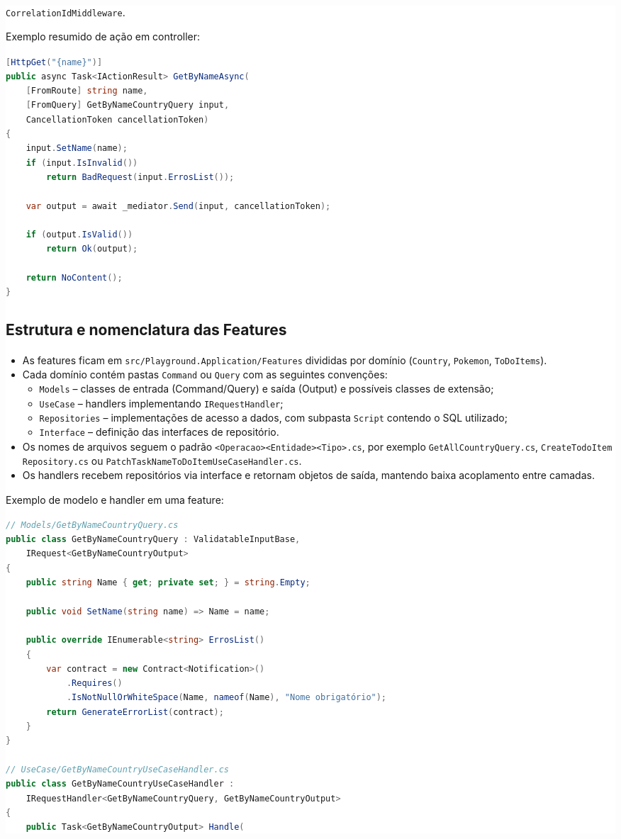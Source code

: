   `CorrelationIdMiddleware`.

Exemplo resumido de ação em controller:

```csharp
[HttpGet("{name}")]
public async Task<IActionResult> GetByNameAsync(
    [FromRoute] string name,
    [FromQuery] GetByNameCountryQuery input,
    CancellationToken cancellationToken)
{
    input.SetName(name);
    if (input.IsInvalid())
        return BadRequest(input.ErrosList());

    var output = await _mediator.Send(input, cancellationToken);

    if (output.IsValid())
        return Ok(output);

    return NoContent();
}
```

## Estrutura e nomenclatura das Features

- As features ficam em `src/Playground.Application/Features` divididas por
  domínio (`Country`, `Pokemon`, `ToDoItems`).
- Cada domínio contém pastas `Command` ou `Query` com as seguintes convenções:
  - `Models` – classes de entrada (Command/Query) e saída (Output) e possíveis
    classes de extensão;
  - `UseCase` – handlers implementando `IRequestHandler`;
  - `Repositories` – implementações de acesso a dados, com subpasta `Script`
    contendo o SQL utilizado;
  - `Interface` – definição das interfaces de repositório.
- Os nomes de arquivos seguem o padrão `<Operacao><Entidade><Tipo>.cs`, por
  exemplo `GetAllCountryQuery.cs`, `CreateTodoItemRepository.cs` ou
  `PatchTaskNameToDoItemUseCaseHandler.cs`.
- Os handlers recebem repositórios via interface e retornam objetos de saída,
  mantendo baixa acoplamento entre camadas.

Exemplo de modelo e handler em uma feature:

```csharp
// Models/GetByNameCountryQuery.cs
public class GetByNameCountryQuery : ValidatableInputBase,
    IRequest<GetByNameCountryOutput>
{
    public string Name { get; private set; } = string.Empty;

    public void SetName(string name) => Name = name;

    public override IEnumerable<string> ErrosList()
    {
        var contract = new Contract<Notification>()
            .Requires()
            .IsNotNullOrWhiteSpace(Name, nameof(Name), "Nome obrigatório");
        return GenerateErrorList(contract);
    }
}

// UseCase/GetByNameCountryUseCaseHandler.cs
public class GetByNameCountryUseCaseHandler :
    IRequestHandler<GetByNameCountryQuery, GetByNameCountryOutput>
{
    public Task<GetByNameCountryOutput> Handle(
```